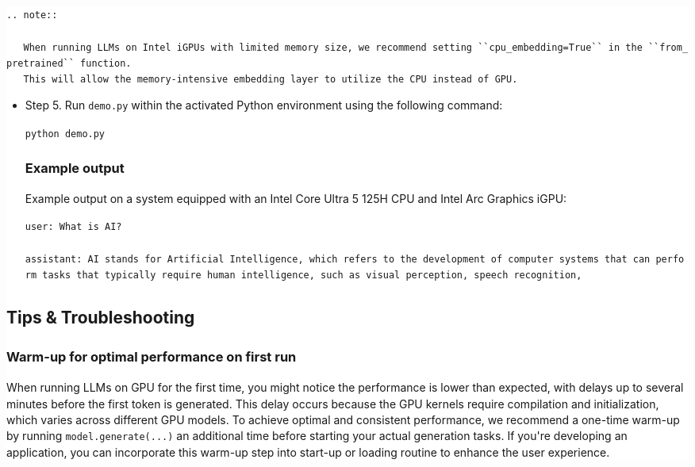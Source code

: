   ```eval_rst
  .. note::
  
     When running LLMs on Intel iGPUs with limited memory size, we recommend setting ``cpu_embedding=True`` in the ``from_pretrained`` function.
     This will allow the memory-intensive embedding layer to utilize the CPU instead of GPU.
  ```

* Step 5. Run `demo.py` within the activated Python environment using the following command:
  ```cmd
  python demo.py
  ```
   
   ### Example output
  
   Example output on a system equipped with an Intel Core Ultra 5 125H CPU and Intel Arc Graphics iGPU:
   ```
   user: What is AI?

   assistant: AI stands for Artificial Intelligence, which refers to the development of computer systems that can perform tasks that typically require human intelligence, such as visual perception, speech recognition,
   ```

## Tips & Troubleshooting

### Warm-up for optimal performance on first run
When running LLMs on GPU for the first time, you might notice the performance is lower than expected, with delays up to several minutes before the first token is generated. This delay occurs because the GPU kernels require compilation and initialization, which varies across different GPU models. To achieve optimal and consistent performance, we recommend a one-time warm-up by running `model.generate(...)` an additional time before starting your actual generation tasks. If you're developing an application, you can incorporate this warm-up step into start-up or loading routine to enhance the user experience.
